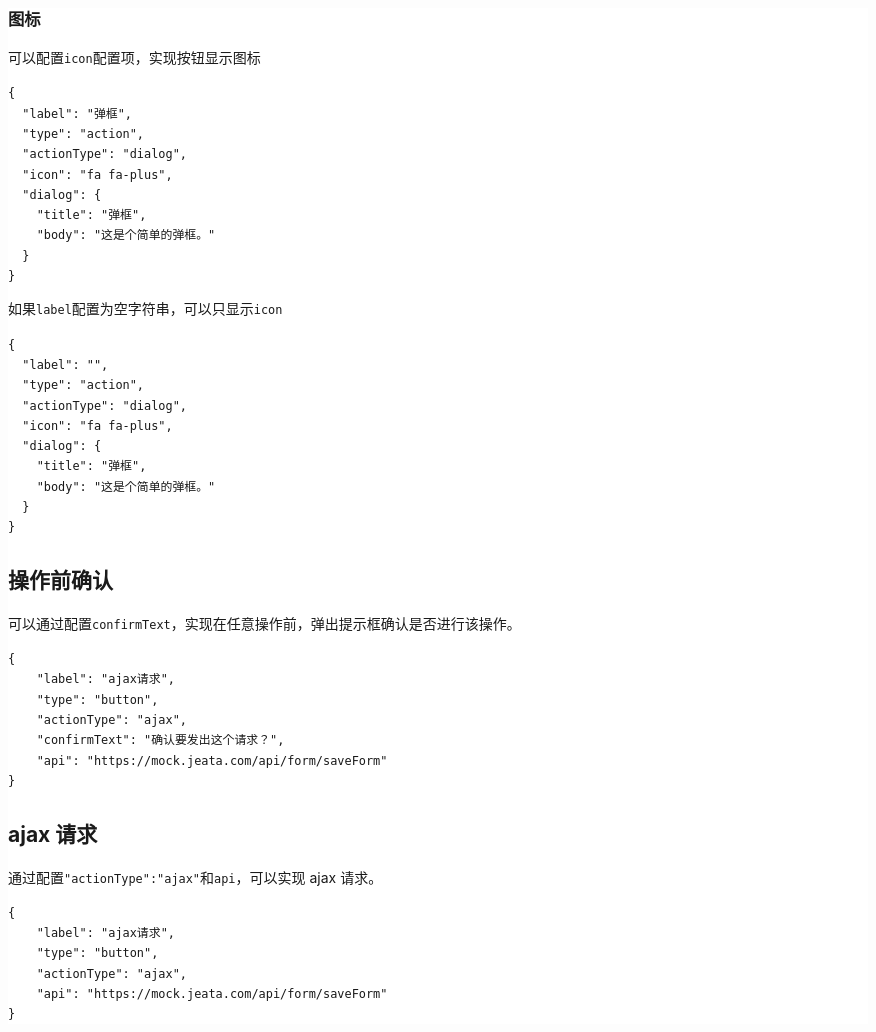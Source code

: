 ### 图标

可以配置`icon`配置项，实现按钮显示图标

```schema:height="100" scope="body"
{
  "label": "弹框",
  "type": "action",
  "actionType": "dialog",
  "icon": "fa fa-plus",
  "dialog": {
    "title": "弹框",
    "body": "这是个简单的弹框。"
  }
}
```

如果`label`配置为空字符串，可以只显示`icon`

```schema:height="100" scope="body"
{
  "label": "",
  "type": "action",
  "actionType": "dialog",
  "icon": "fa fa-plus",
  "dialog": {
    "title": "弹框",
    "body": "这是个简单的弹框。"
  }
}
```

## 操作前确认

可以通过配置`confirmText`，实现在任意操作前，弹出提示框确认是否进行该操作。

```schema:height="100" scope="body"
{
    "label": "ajax请求",
    "type": "button",
    "actionType": "ajax",
    "confirmText": "确认要发出这个请求？",
    "api": "https://mock.jeata.com/api/form/saveForm"
}
```

## ajax 请求

通过配置`"actionType":"ajax"`和`api`，可以实现 ajax 请求。

```schema:height="100" scope="body"
{
    "label": "ajax请求",
    "type": "button",
    "actionType": "ajax",
    "api": "https://mock.jeata.com/api/form/saveForm"
}
```
